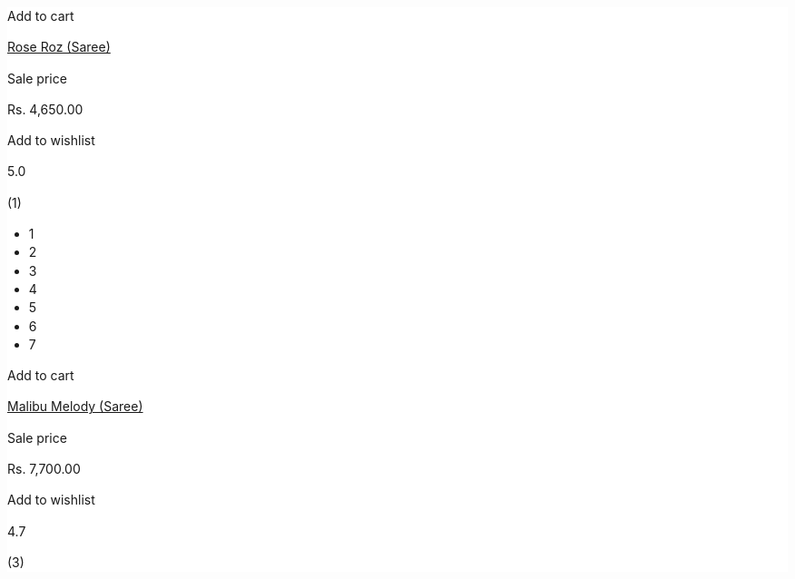 Add to cart

[Rose Roz (Saree)](/products/rose-roz)

Sale price

Rs. 4,650.00

Add to wishlist

5.0

(1)

[](/products/malibu-melody)

[](/products/malibu-melody)

[](/products/malibu-melody)

[](/products/malibu-melody)

[](/products/malibu-melody)

[](/products/malibu-melody)

[](/products/malibu-melody)

[](/products/malibu-melody)

- 1
- 2
- 3
- 4
- 5
- 6
- 7

Add to cart

[Malibu Melody (Saree)](/products/malibu-melody)

Sale price

Rs. 7,700.00

Add to wishlist

4.7

(3)

[](/products/follow-the-rainbow-saree)

[](/products/follow-the-rainbow-saree)

[](/products/follow-the-rainbow-saree)

[](/products/follow-the-rainbow-saree)

[](/products/follow-the-rainbow-saree)

[](/products/follow-the-rainbow-saree)
